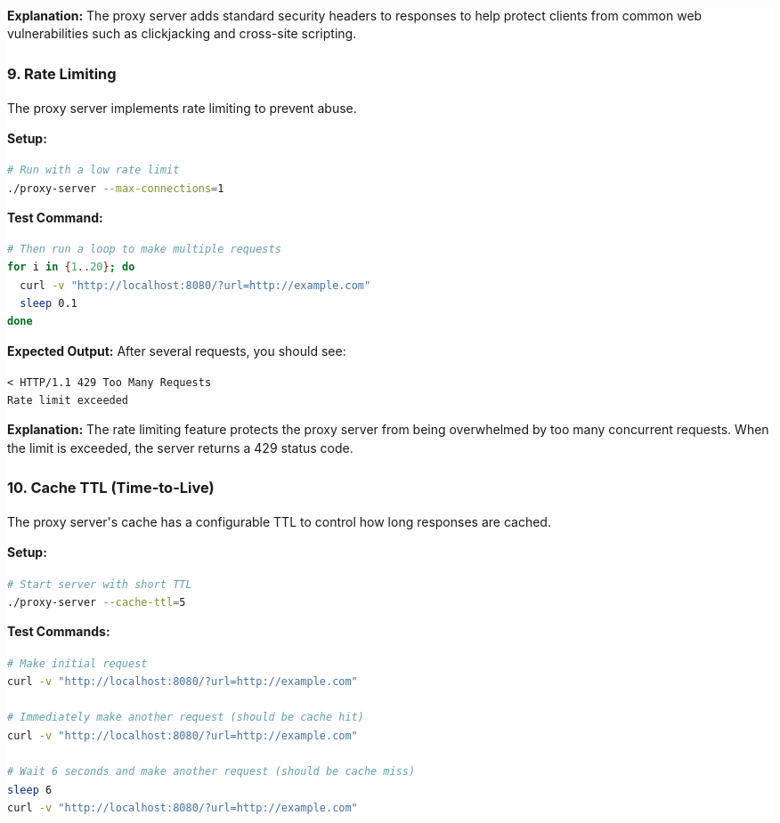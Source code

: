 **Explanation:**
The proxy server adds standard security headers to responses to help protect clients from common web vulnerabilities such as clickjacking and cross-site scripting.

### 9. Rate Limiting

The proxy server implements rate limiting to prevent abuse.

**Setup:**
```bash
# Run with a low rate limit
./proxy-server --max-connections=1
```

**Test Command:**
```bash
# Then run a loop to make multiple requests
for i in {1..20}; do
  curl -v "http://localhost:8080/?url=http://example.com"
  sleep 0.1
done
```

**Expected Output:**
After several requests, you should see:
```
< HTTP/1.1 429 Too Many Requests
Rate limit exceeded
```

**Explanation:**
The rate limiting feature protects the proxy server from being overwhelmed by too many concurrent requests. When the limit is exceeded, the server returns a 429 status code.

### 10. Cache TTL (Time-to-Live)

The proxy server's cache has a configurable TTL to control how long responses are cached.

**Setup:**
```bash
# Start server with short TTL
./proxy-server --cache-ttl=5
```

**Test Commands:**
```bash
# Make initial request
curl -v "http://localhost:8080/?url=http://example.com"

# Immediately make another request (should be cache hit)
curl -v "http://localhost:8080/?url=http://example.com"

# Wait 6 seconds and make another request (should be cache miss)
sleep 6
curl -v "http://localhost:8080/?url=http://example.com"
```
